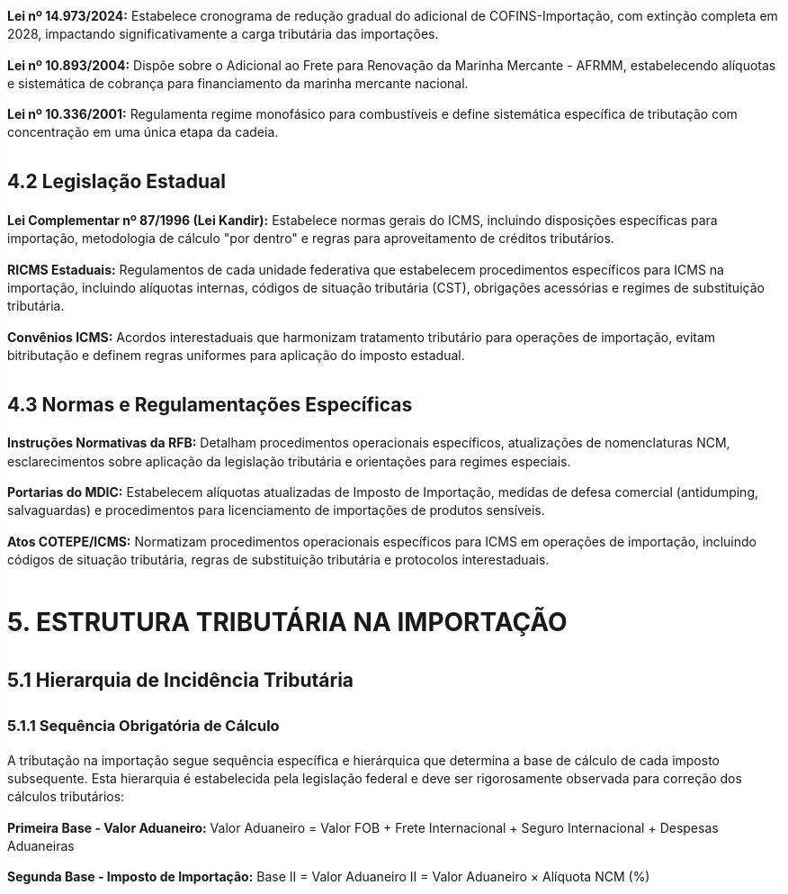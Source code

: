 **Lei nº 14.973/2024:** Estabelece cronograma de redução gradual do adicional de COFINS-Importação, com extinção completa em 2028, impactando significativamente a carga tributária das importações.

**Lei nº 10.893/2004:** Dispõe sobre o Adicional ao Frete para Renovação da Marinha Mercante - AFRMM, estabelecendo alíquotas e sistemática de cobrança para financiamento da marinha mercante nacional.

**Lei nº 10.336/2001:** Regulamenta regime monofásico para combustíveis e define sistemática específica de tributação com concentração em uma única etapa da cadeia.

## 4.2 Legislação Estadual

**Lei Complementar nº 87/1996 (Lei Kandir):** Estabelece normas gerais do ICMS, incluindo disposições específicas para importação, metodologia de cálculo "por dentro" e regras para aproveitamento de créditos tributários.

**RICMS Estaduais:** Regulamentos de cada unidade federativa que estabelecem procedimentos específicos para ICMS na importação, incluindo alíquotas internas, códigos de situação tributária (CST), obrigações acessórias e regimes de substituição tributária.

**Convênios ICMS:** Acordos interestaduais que harmonizam tratamento tributário para operações de importação, evitam bitributação e definem regras uniformes para aplicação do imposto estadual.

## 4.3 Normas e Regulamentações Específicas

**Instruções Normativas da RFB:** Detalham procedimentos operacionais específicos, atualizações de nomenclaturas NCM, esclarecimentos sobre aplicação da legislação tributária e orientações para regimes especiais.

**Portarias do MDIC:** Estabelecem alíquotas atualizadas de Imposto de Importação, medidas de defesa comercial (antidumping, salvaguardas) e procedimentos para licenciamento de importações de produtos sensíveis.

**Atos COTEPE/ICMS:** Normatizam procedimentos operacionais específicos para ICMS em operações de importação, incluindo códigos de situação tributária, regras de substituição tributária e protocolos interestaduais.

# 5. ESTRUTURA TRIBUTÁRIA NA IMPORTAÇÃO

## 5.1 Hierarquia de Incidência Tributária

### 5.1.1 Sequência Obrigatória de Cálculo

A tributação na importação segue sequência específica e hierárquica que determina a base de cálculo de cada imposto subsequente. Esta hierarquia é estabelecida pela legislação federal e deve ser rigorosamente observada para correção dos cálculos tributários:

**Primeira Base - Valor Aduaneiro:**
Valor Aduaneiro = Valor FOB + Frete Internacional + Seguro Internacional + Despesas Aduaneiras

**Segunda Base - Imposto de Importação:**
Base II = Valor Aduaneiro
II = Valor Aduaneiro × Alíquota NCM (%)
